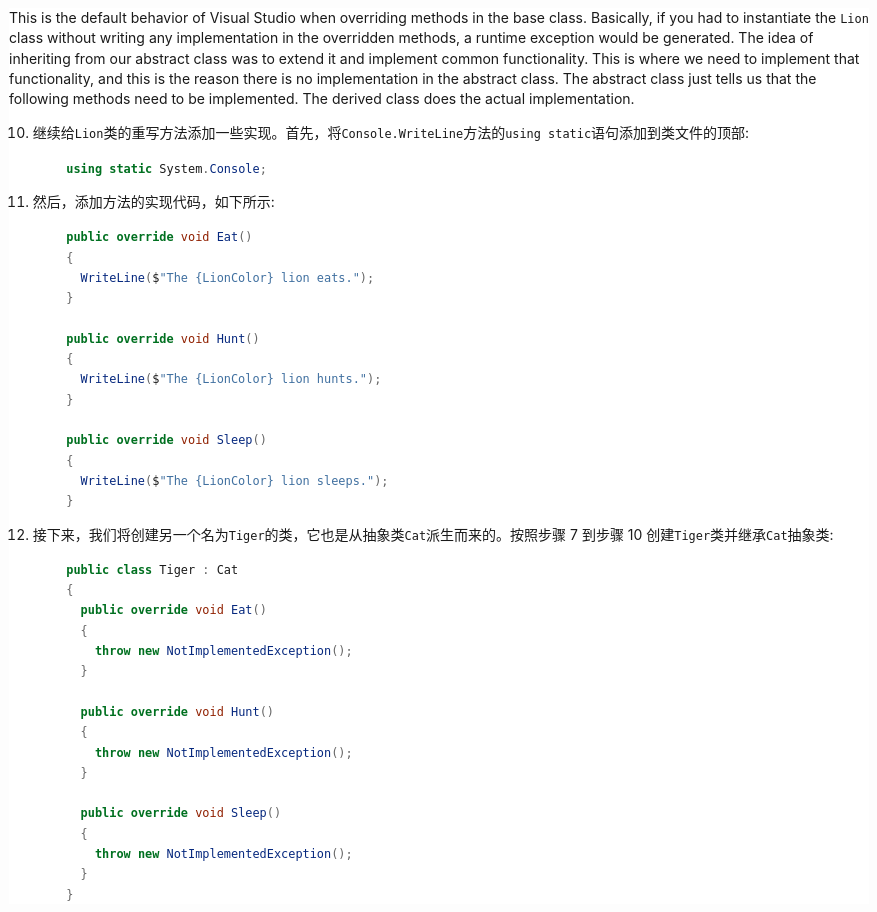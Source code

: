 This is the default behavior of Visual Studio when overriding methods in the base class. Basically, if you had to instantiate the `Lion` class without writing any implementation in the overridden methods, a runtime exception would be generated. The idea of inheriting from our abstract class was to extend it and implement common functionality. This is where we need to implement that functionality, and this is the reason there is no implementation in the abstract class. The abstract class just tells us that the following methods need to be implemented. The derived class does the actual implementation.

10.  继续给`Lion`类的重写方法添加一些实现。首先，将`Console.WriteLine`方法的`using static`语句添加到类文件的顶部:

```cs
        using static System.Console;

```

11.  然后，添加方法的实现代码，如下所示:

```cs
        public override void Eat() 
        { 
          WriteLine($"The {LionColor} lion eats."); 
        } 

        public override void Hunt() 
        { 
          WriteLine($"The {LionColor} lion hunts."); 
        } 

        public override void Sleep() 
        { 
          WriteLine($"The {LionColor} lion sleeps."); 
        }

```

12.  接下来，我们将创建另一个名为`Tiger`的类，它也是从抽象类`Cat`派生而来的。按照步骤 7 到步骤 10 创建`Tiger`类并继承`Cat`抽象类:

```cs
        public class Tiger : Cat 
        { 
          public override void Eat() 
          { 
            throw new NotImplementedException(); 
          } 

          public override void Hunt() 
          { 
            throw new NotImplementedException(); 
          } 

          public override void Sleep() 
          { 
            throw new NotImplementedException(); 
          } 
        }

```
